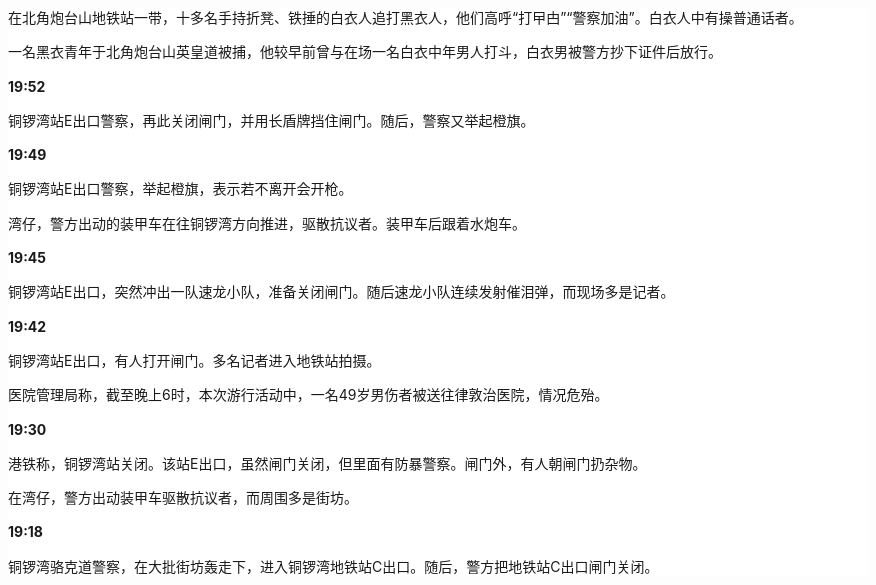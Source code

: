  在北角炮台山地铁站一带，十多名手持折凳、铁捶的白衣人追打黑衣人，他们高呼“打曱甴”“警察加油”。白衣人中有操普通话者。
</p>
<p>
 一名黑衣青年于北角炮台山英皇道被捕，他较早前曾与在场一名白衣中年男人打斗，白衣男被警方抄下证件后放行。
</p>
<p>
 <strong>
  19:52
 </strong>
</p>
<p>
 铜锣湾站E出口警察，再此关闭闸门，并用长盾牌挡住闸门。随后，警察又举起橙旗。
</p>
<p>
 <strong>
  19:49
 </strong>
</p>
<p>
 铜锣湾站E出口警察，举起橙旗，表示若不离开会开枪。
</p>
<p>
 湾仔，警方出动的装甲车在往铜锣湾方向推进，驱散抗议者。装甲车后跟着水炮车。
</p>
<p>
 <strong>
  19:45
 </strong>
</p>
<p>
 铜锣湾站E出口，突然冲出一队速龙小队，准备关闭闸门。随后速龙小队连续发射催泪弹，而现场多是记者。
</p>
<p>
 <strong>
  19:42
 </strong>
</p>
<p>
 铜锣湾站E出口，有人打开闸门。多名记者进入地铁站拍摄。
</p>
<p>
 医院管理局称，截至晚上6时，本次游行活动中，一名49岁男伤者被送往律敦治医院，情况危殆。
</p>
<p>
 <strong>
  19:30
 </strong>
</p>
<p>
 港铁称，铜锣湾站关闭。该站E出口，虽然闸门关闭，但里面有防暴警察。闸门外，有人朝闸门扔杂物。
</p>
<p>
 在湾仔，警方出动装甲车驱散抗议者，而周围多是街坊。
</p>
<p>
 <strong>
  19:18
 </strong>
</p>
<p>
 铜锣湾骆克道警察，在大批街坊轰走下，进入铜锣湾地铁站C出口。随后，警方把地铁站C出口闸门关闭。
</p>
<p>
 <strong>